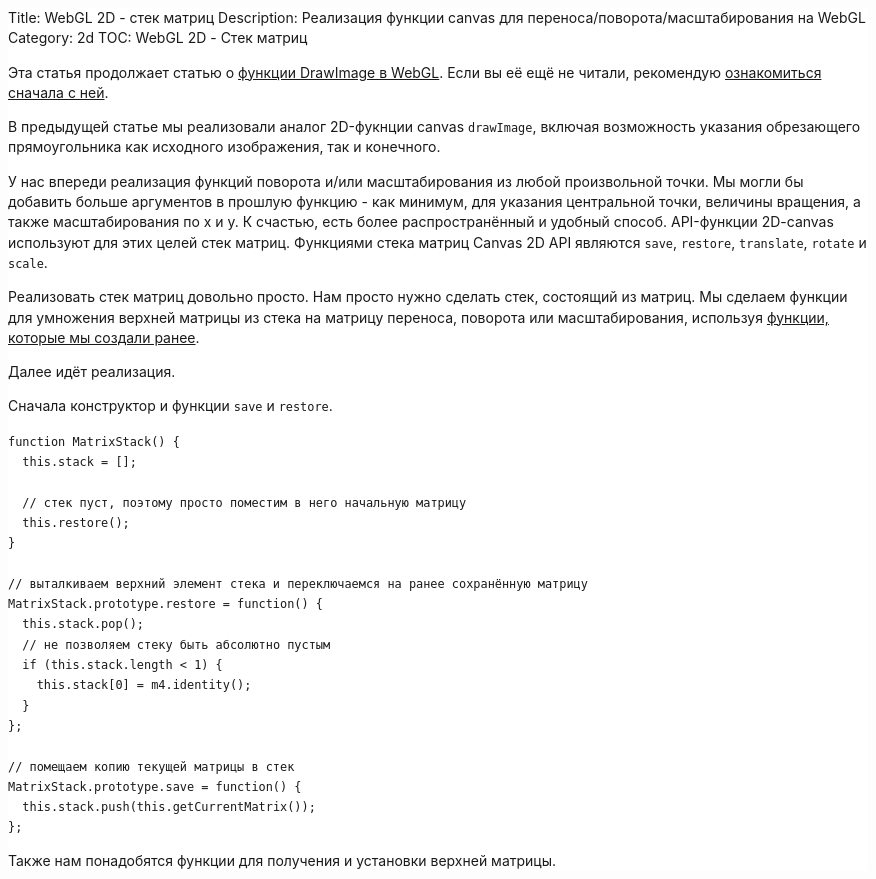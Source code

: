 Title: WebGL 2D - стек матриц
Description: Реализация функции canvas для переноса/поворота/масштабирования на WebGL
Category: 2d
TOC: WebGL 2D - Стек матриц


Эта статья продолжает статью о [функции DrawImage в WebGL](webgl-2d-drawimage.html).
Если вы её ещё не читали, рекомендую [ознакомиться сначала с ней](webgl-2d-drawimage.html).

В предыдущей статье мы реализовали аналог 2D-фукнции canvas `drawImage`,
включая возможность указания обрезающего прямоугольника как исходного
изображения, так и конечного.

У нас впереди реализация функций поворота и/или масштабирования из любой
произвольной точки. Мы могли бы добавить больше аргументов в прошлую
функцию - как минимум, для указания центральной точки, величины вращения,
а также масштабирования по x и y. К счастью, есть более распространённый
и удобный способ. API-функции 2D-canvas используют для этих целей стек
матриц. Функциями стека матриц Canvas 2D API являются `save`, `restore`,
`translate`, `rotate` и `scale`.

Реализовать стек матриц довольно просто. Нам просто нужно сделать стек,
состоящий из матриц. Мы сделаем функции для умножения верхней матрицы из
стека на матрицу переноса, поворота или масштабирования, используя
[функции, которые мы создали ранее](webgl-2d-matrices.html).


Далее идёт реализация.

Сначала конструктор и функции `save` и `restore`.

```
function MatrixStack() {
  this.stack = [];

  // стек пуст, поэтому просто поместим в него начальную матрицу
  this.restore();
}

// выталкиваем верхний элемент стека и переключаемся на ранее сохранённую матрицу
MatrixStack.prototype.restore = function() {
  this.stack.pop();
  // не позволяем стеку быть абсолютно пустым
  if (this.stack.length < 1) {
    this.stack[0] = m4.identity();
  }
};

// помещаем копию текущей матрицы в стек
MatrixStack.prototype.save = function() {
  this.stack.push(this.getCurrentMatrix());
};
```

Также нам понадобятся функции для получения и установки верхней матрицы.
